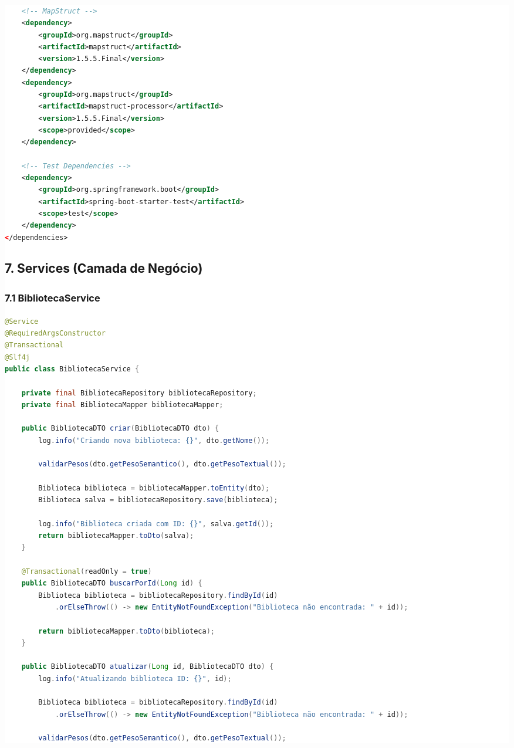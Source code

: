 ```xml
    <!-- MapStruct -->
    <dependency>
        <groupId>org.mapstruct</groupId>
        <artifactId>mapstruct</artifactId>
        <version>1.5.5.Final</version>
    </dependency>
    <dependency>
        <groupId>org.mapstruct</groupId>
        <artifactId>mapstruct-processor</artifactId>
        <version>1.5.5.Final</version>
        <scope>provided</scope>
    </dependency>
    
    <!-- Test Dependencies -->
    <dependency>
        <groupId>org.springframework.boot</groupId>
        <artifactId>spring-boot-starter-test</artifactId>
        <scope>test</scope>
    </dependency>
</dependencies>
```

## 7. Services (Camada de Negócio)

### 7.1 BibliotecaService

```java
@Service
@RequiredArgsConstructor
@Transactional
@Slf4j
public class BibliotecaService {
    
    private final BibliotecaRepository bibliotecaRepository;
    private final BibliotecaMapper bibliotecaMapper;
    
    public BibliotecaDTO criar(BibliotecaDTO dto) {
        log.info("Criando nova biblioteca: {}", dto.getNome());
        
        validarPesos(dto.getPesoSemantico(), dto.getPesoTextual());
        
        Biblioteca biblioteca = bibliotecaMapper.toEntity(dto);
        Biblioteca salva = bibliotecaRepository.save(biblioteca);
        
        log.info("Biblioteca criada com ID: {}", salva.getId());
        return bibliotecaMapper.toDto(salva);
    }
    
    @Transactional(readOnly = true)
    public BibliotecaDTO buscarPorId(Long id) {
        Biblioteca biblioteca = bibliotecaRepository.findById(id)
            .orElseThrow(() -> new EntityNotFoundException("Biblioteca não encontrada: " + id));
        
        return bibliotecaMapper.toDto(biblioteca);
    }
    
    public BibliotecaDTO atualizar(Long id, BibliotecaDTO dto) {
        log.info("Atualizando biblioteca ID: {}", id);
        
        Biblioteca biblioteca = bibliotecaRepository.findById(id)
            .orElseThrow(() -> new EntityNotFoundException("Biblioteca não encontrada: " + id));
        
        validarPesos(dto.getPesoSemantico(), dto.getPesoTextual());
```